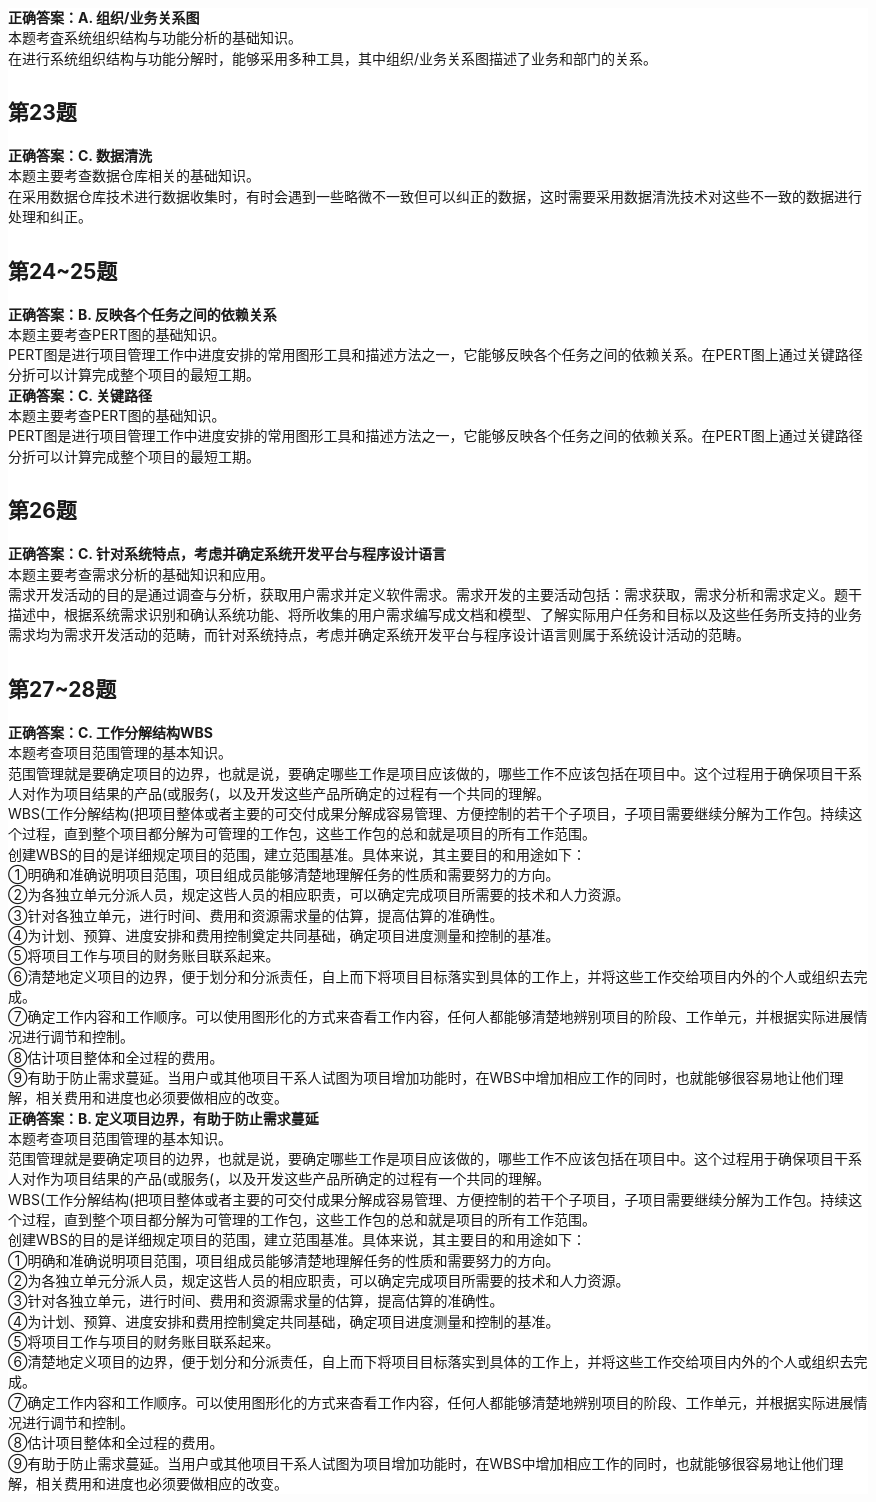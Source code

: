 **正确答案：A. 组织/业务关系图**  
本题考査系统组织结构与功能分析的基础知识。  
在进行系统组织结构与功能分解时，能够采用多种工具，其中组织/业务关系图描述了业务和部门的关系。  


## 第23题 ##

**正确答案：C. 数据清洗**  
本题主要考查数据仓库相关的基础知识。  
在采用数据仓库技术进行数据收集时，有时会遇到一些略微不一致但可以纠正的数据，这时需要采用数据清洗技术对这些不一致的数据进行处理和纠正。  


## 第24~25题 ##

**正确答案：B. 反映各个任务之间的依赖关系**  
本题主要考查PERT图的基础知识。  
PERT图是进行项目管理工作中进度安排的常用图形工具和描述方法之一，它能够反映各个任务之间的依赖关系。在PERT图上通过关键路径分折可以计算完成整个项目的最短工期。  
**正确答案：C. 关键路径**  
本题主要考查PERT图的基础知识。  
PERT图是进行项目管理工作中进度安排的常用图形工具和描述方法之一，它能够反映各个任务之间的依赖关系。在PERT图上通过关键路径分折可以计算完成整个项目的最短工期。  


## 第26题 ##

**正确答案：C. 针对系统特点，考虑并确定系统开发平台与程序设计语言**  
本题主要考查需求分析的基础知识和应用。  
需求开发活动的目的是通过调查与分析，获取用户需求并定义软件需求。需求开发的主要活动包括：需求获取，需求分析和需求定义。题干描述中，根据系统需求识别和确认系统功能、将所收集的用户需求编写成文档和模型、了解实际用户任务和目标以及这些任务所支持的业务需求均为需求开发活动的范畴，而针对系统持点，考虑并确定系统开发平台与程序设计语言则属于系统设计活动的范畴。  


## 第27~28题 ##

**正确答案：C. 工作分解结构WBS**  
本题考查项目范围管理的基本知识。  
范围管理就是要确定项目的边界，也就是说，要确定哪些工作是项目应该做的，哪些工作不应该包括在项目中。这个过程用于确保项目干系人对作为项目结果的产品(或服务(，以及开发这些产品所确定的过程有一个共同的理解。  
WBS(工作分解结构(把项目整体或者主要的可交付成果分解成容易管理、方便控制的若干个子项目，子项目需要继续分解为工作包。持续这个过程，直到整个项目都分解为可管理的工作包，这些工作包的总和就是项目的所有工作范围。  
创建WBS的目的是详细规定项目的范围，建立范围基准。具体来说，其主要目的和用途如下：  
①明确和准确说明项目范围，项目组成员能够清楚地理解任务的性质和需要努力的方向。  
②为各独立单元分派人员，规定这呰人员的相应职责，可以确定完成项目所需要的技术和人力资源。  
③针对各独立单元，进行时间、费用和资源需求量的估算，提高估算的准确性。  
④为计划、预算、进度安排和费用控制奠定共同基础，确定项目进度测量和控制的基准。  
⑤将项目工作与项目的财务账目联系起来。  
⑥清楚地定义项目的边界，便于划分和分派责任，自上而下将项目目标落实到具体的工作上，并将这些工作交给项目内外的个人或组织去完成。  
⑦确定工作内容和工作顺序。可以使用图形化的方式来杳看工作内容，任何人都能够清楚地辨别项目的阶段、工作单元，并根据实际进展情况进行调节和控制。  
⑧估计项目整体和全过程的费用。  
⑨有助于防止需求蔓延。当用户或其他项目干系人试图为项目增加功能时，在WBS中增加相应工作的同时，也就能够很容易地让他们理解，相关费用和进度也必须要做相应的改变。  
**正确答案：B. 定义项目边界，有助于防止需求蔓延**  
本题考查项目范围管理的基本知识。  
范围管理就是要确定项目的边界，也就是说，要确定哪些工作是项目应该做的，哪些工作不应该包括在项目中。这个过程用于确保项目干系人对作为项目结果的产品(或服务(，以及开发这些产品所确定的过程有一个共同的理解。  
WBS(工作分解结构(把项目整体或者主要的可交付成果分解成容易管理、方便控制的若干个子项目，子项目需要继续分解为工作包。持续这个过程，直到整个项目都分解为可管理的工作包，这些工作包的总和就是项目的所有工作范围。  
创建WBS的目的是详细规定项目的范围，建立范围基准。具体来说，其主要目的和用途如下：  
①明确和准确说明项目范围，项目组成员能够清楚地理解任务的性质和需要努力的方向。  
②为各独立单元分派人员，规定这呰人员的相应职责，可以确定完成项目所需要的技术和人力资源。  
③针对各独立单元，进行时间、费用和资源需求量的估算，提高估算的准确性。  
④为计划、预算、进度安排和费用控制奠定共同基础，确定项目进度测量和控制的基准。  
⑤将项目工作与项目的财务账目联系起来。  
⑥清楚地定义项目的边界，便于划分和分派责任，自上而下将项目目标落实到具体的工作上，并将这些工作交给项目内外的个人或组织去完成。  
⑦确定工作内容和工作顺序。可以使用图形化的方式来杳看工作内容，任何人都能够清楚地辨别项目的阶段、工作单元，并根据实际进展情况进行调节和控制。  
⑧估计项目整体和全过程的费用。  
⑨有助于防止需求蔓延。当用户或其他项目干系人试图为项目增加功能时，在WBS中增加相应工作的同时，也就能够很容易地让他们理解，相关费用和进度也必须要做相应的改变。  
